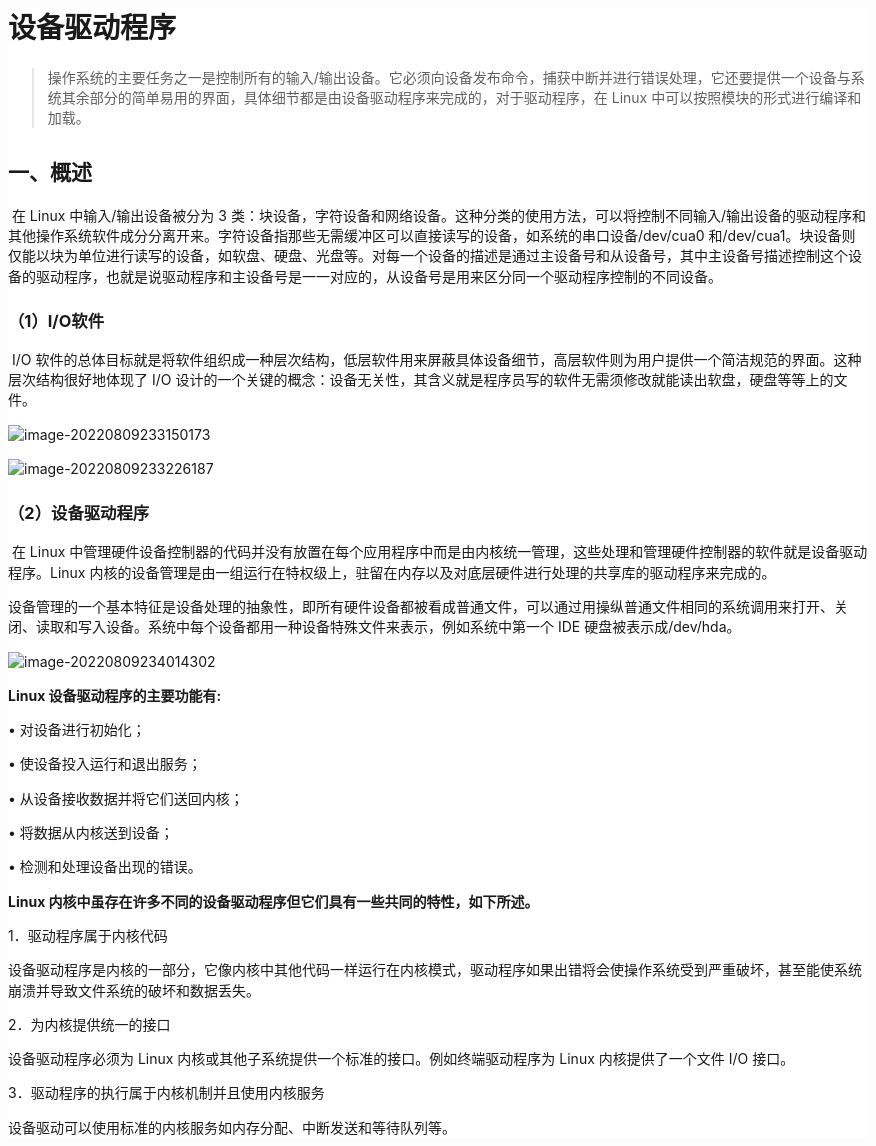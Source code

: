 # 设备驱动程序 

> 操作系统的主要任务之一是控制所有的输入/输出设备。它必须向设备发布命令，捕获中断并进行错误处理，它还要提供一个设备与系统其余部分的简单易用的界面，具体细节都是由设备驱动程序来完成的，对于驱动程序，在 Linux 中可以按照模块的形式进行编译和加载。 

## 一、概述

​	在 Linux 中输入/输出设备被分为 3 类：块设备，字符设备和网络设备。这种分类的使用方法，可以将控制不同输入/输出设备的驱动程序和其他操作系统软件成分分离开来。字符设备指那些无需缓冲区可以直接读写的设备，如系统的串口设备/dev/cua0 和/dev/cua1。块设备则仅能以块为单位进行读写的设备，如软盘、硬盘、光盘等。对每一个设备的描述是通过主设备号和从设备号，其中主设备号描述控制这个设备的驱动程序，也就是说驱动程序和主设备号是一一对应的，从设备号是用来区分同一个驱动程序控制的不同设备。 

### （1）I/O软件 

​	I/O 软件的总体目标就是将软件组织成一种层次结构，低层软件用来屏蔽具体设备细节，高层软件则为用户提供一个简洁规范的界面。这种层次结构很好地体现了 I/O 设计的一个关键的概念：设备无关性，其含义就是程序员写的软件无需须修改就能读出软盘，硬盘等等上的文件。

![image-20220809233150173](D:\1A-Linux\驱动程序\img\image-20220809233150173.png)

![image-20220809233226187](D:\1A-Linux\驱动程序\img\image-20220809233226187.png)

### （2）设备驱动程序 

​	在 Linux 中管理硬件设备控制器的代码并没有放置在每个应用程序中而是由内核统一管理，这些处理和管理硬件控制器的软件就是设备驱动程序。Linux 内核的设备管理是由一组运行在特权级上，驻留在内存以及对底层硬件进行处理的共享库的驱动程序来完成的。 

​	设备管理的一个基本特征是设备处理的抽象性，即所有硬件设备都被看成普通文件，可以通过用操纵普通文件相同的系统调用来打开、关闭、读取和写入设备。系统中每个设备都用一种设备特殊文件来表示，例如系统中第一个 IDE 硬盘被表示成/dev/hda。 

![image-20220809234014302](D:\1A-Linux\驱动程序\img\image-20220809234014302.png)

**Linux 设备驱动程序的主要功能有:** 

• 对设备进行初始化； 

• 使设备投入运行和退出服务； 

• 从设备接收数据并将它们送回内核； 

• 将数据从内核送到设备； 

• 检测和处理设备出现的错误。 

**Linux 内核中虽存在许多不同的设备驱动程序但它们具有一些共同的特性，如下所述。** 

1．驱动程序属于内核代码 

设备驱动程序是内核的一部分，它像内核中其他代码一样运行在内核模式，驱动程序如果出错将会使操作系统受到严重破坏，甚至能使系统崩溃并导致文件系统的破坏和数据丢失。

2．为内核提供统一的接口 

设备驱动程序必须为 Linux 内核或其他子系统提供一个标准的接口。例如终端驱动程序为 Linux 内核提供了一个文件 I/O 接口。 

3．驱动程序的执行属于内核机制并且使用内核服务 

设备驱动可以使用标准的内核服务如内存分配、中断发送和等待队列等。 
